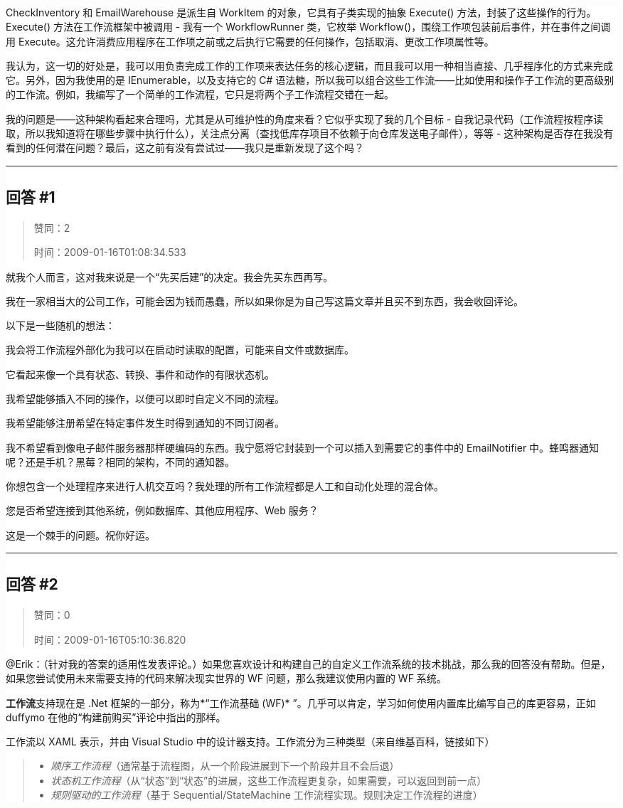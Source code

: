 CheckInventory 和 EmailWarehouse 是派生自 WorkItem 的对象，它具有子类实现的抽象 Execute() 方法，封装了这些操作的行为。Execute() 方法在工作流框架中被调用 - 我有一个 WorkflowRunner 类，它枚举 Workflow()，围绕工作项包装前后事件，并在事件之间调用 Execute。这允许消费应用程序在工作项之前或之后执行它需要的任何操作，包括取消、更改工作项属性等。

我认为，这一切的好处是，我可以用负责完成工作的工作项来表达任务的核心逻辑，而且我可以用一种相当直接、几乎程序化的方式来完成它。另外，因为我使用的是 IEnumerable，以及支持它的 C# 语法糖，所以我可以组合这些工作流——比如使用和操作子工作流的更高级别的工作流。例如，我编写了一个简单的工作流程，它只是将两个子工作流程交错在一起。

我的问题是——这种架构看起来合理吗，尤其是从可维护性的角度来看？它似乎实现了我的几个目标 - 自我记录代码（工作流程按程序读取，所以我知道将在哪些步骤中执行什么），关注点分离（查找低库存项目不依赖于向仓库发送电子邮件），等等 - 这种架构是否存在我没​​有看到的任何潜在问题？最后，这之前有没有尝试过——我只是重新发现了这个吗？

* * *

## 回答 #1

> 赞同：2
> 
> 时间：2009-01-16T01:08:34.533

就我个人而言，这对我来说是一个“先买后建”的决定。我会先买东西再写。

我在一家相当大的公司工作，可能会因为钱而愚蠢，所以如果你是为自己写这篇文章并且买不到东西，我会收回评论。

以下是一些随机的想法：

我会将工作流程外部化为我可以在启动时读取的配置，可能来自文件或数据库。

它看起来像一个具有状态、转换、事件和动作的有限状态机。

我希望能够插入不同的操作，以便可以即时自定义不同的流程。

我希望能够注册希望在特定事件发生时得到通知的不同订阅者。

我不希望看到像电子邮件服务器那样硬编码的东西。我宁愿将它封装到一个可以插入到需要它的事件中的 EmailNotifier 中。蜂鸣器通知呢？还是手机？黑莓？相同的架构，不同的通知器。

你想包含一个处理程序来进行人机交互吗？我处理的所有工作流程都是人工和自动化处理的混合体。

您是否希望连接到其他系统，例如数据库、其他应用程序、Web 服务？

这是一个棘手的问题。祝你好运。

* * *

## 回答 #2

> 赞同：0
> 
> 时间：2009-01-16T05:10:36.820

@Erik：（针对我的答案的适用性发表评论。）如果您喜欢设计和构建自己的自定义工作流系统的技术挑战，那么我的回答没有帮助。但是，如果您尝试使用未来需要支持的代码来解决现实世界的 WF 问题，那么我建议使用内置的 WF 系统。

**工作流**支持现在是 .Net 框架的一部分，称为*“工作流基础 (WF)* ”。几乎可以肯定，学习如何使用内置库比编写自己的库更容易，正如 duffymo 在他的“构建前购买”评论中指出的那样。

工作流以 XAML 表示，并由 Visual Studio 中的设计器支持。工作流分为三种类型（来自维基百科，链接如下）

> *   *顺序工作流程*（通常基于流程图，从一个阶段进展到下一个阶段并且不会后退）
> *   *状态机工作流程*（从“状态”到“状态”的进展，这些工作流程更复杂，如果需要，可以返回到前一点）
> *   *规则驱动的工作流程*（基于 Sequential/StateMachine 工作流程实现。规则决定工作流程的进度）

